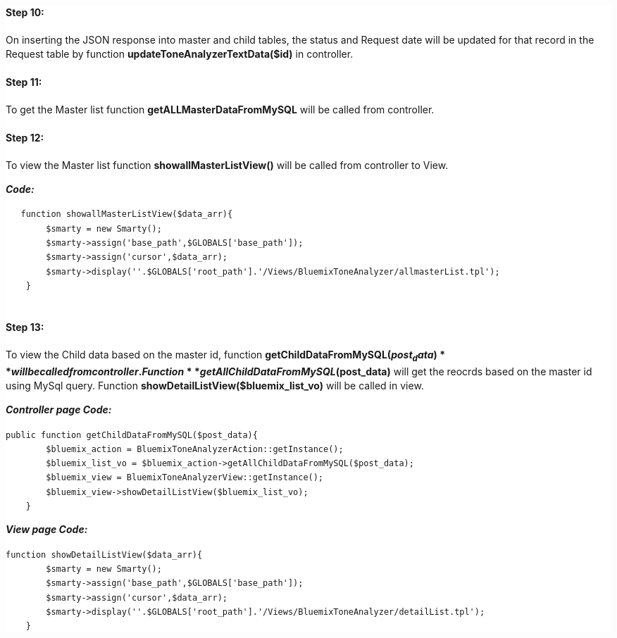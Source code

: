 #### Step 10:
   On inserting the JSON response into master and child tables, the status and Request date will be updated for that record in the Request table by function **updateToneAnalyzerTextData($id)** in controller.


#### Step 11:
   To get the Master list function **getALLMasterDataFromMySQL** will be called from controller.
   
#### Step 12:
   To view the Master list function **showallMasterListView()** will be called from controller to View.
   
**_Code:_**

```
   function showallMasterListView($data_arr){
        $smarty = new Smarty();
        $smarty->assign('base_path',$GLOBALS['base_path']);
		$smarty->assign('cursor',$data_arr);
	    $smarty->display(''.$GLOBALS['root_path'].'/Views/BluemixToneAnalyzer/allmasterList.tpl');
    }
    
``` 

#### Step 13:
   To view the Child data based on the master id, function **getChildDataFromMySQL($post_data)** will be called from controller.
   Function **getAllChildDataFromMySQL($post_data)** will get the reocrds based on the master id using MySql query. Function **showDetailListView($bluemix_list_vo)** will be called in view. 
   
**_Controller page Code:_**

```
public function getChildDataFromMySQL($post_data){
        $bluemix_action = BluemixToneAnalyzerAction::getInstance();            
        $bluemix_list_vo = $bluemix_action->getAllChildDataFromMySQL($post_data);
		$bluemix_view = BluemixToneAnalyzerView::getInstance();            
    	$bluemix_view->showDetailListView($bluemix_list_vo);
	}
```
**_View page Code:_**

```
function showDetailListView($data_arr){
        $smarty = new Smarty();
        $smarty->assign('base_path',$GLOBALS['base_path']);
		$smarty->assign('cursor',$data_arr);
	    $smarty->display(''.$GLOBALS['root_path'].'/Views/BluemixToneAnalyzer/detailList.tpl');
    }
```
